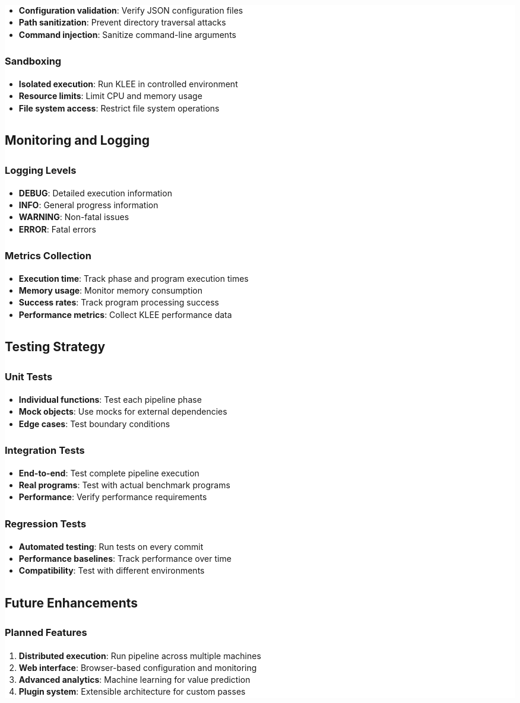 - **Configuration validation**: Verify JSON configuration files
- **Path sanitization**: Prevent directory traversal attacks
- **Command injection**: Sanitize command-line arguments

### Sandboxing

- **Isolated execution**: Run KLEE in controlled environment
- **Resource limits**: Limit CPU and memory usage
- **File system access**: Restrict file system operations

## Monitoring and Logging

### Logging Levels

- **DEBUG**: Detailed execution information
- **INFO**: General progress information
- **WARNING**: Non-fatal issues
- **ERROR**: Fatal errors

### Metrics Collection

- **Execution time**: Track phase and program execution times
- **Memory usage**: Monitor memory consumption
- **Success rates**: Track program processing success
- **Performance metrics**: Collect KLEE performance data

## Testing Strategy

### Unit Tests

- **Individual functions**: Test each pipeline phase
- **Mock objects**: Use mocks for external dependencies
- **Edge cases**: Test boundary conditions

### Integration Tests

- **End-to-end**: Test complete pipeline execution
- **Real programs**: Test with actual benchmark programs
- **Performance**: Verify performance requirements

### Regression Tests

- **Automated testing**: Run tests on every commit
- **Performance baselines**: Track performance over time
- **Compatibility**: Test with different environments

## Future Enhancements

### Planned Features

1. **Distributed execution**: Run pipeline across multiple machines
2. **Web interface**: Browser-based configuration and monitoring
3. **Advanced analytics**: Machine learning for value prediction
4. **Plugin system**: Extensible architecture for custom passes
